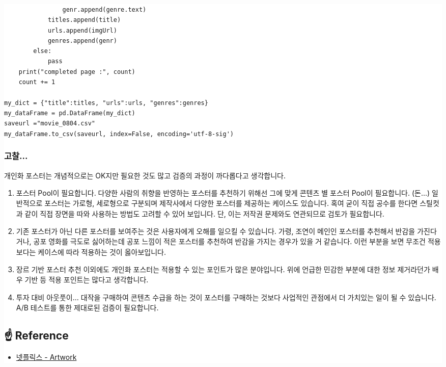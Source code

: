 ```{.python}
                genr.append(genre.text)   
            titles.append(title)
            urls.append(imgUrl)
            genres.append(genr)
        else:
            pass
    print("completed page :", count)
    count += 1

my_dict = {"title":titles, "urls":urls, "genres":genres} 
my_dataFrame = pd.DataFrame(my_dict)
saveurl ="movie_0804.csv"
my_dataFrame.to_csv(saveurl, index=False, encoding='utf-8-sig')
```


### 고찰...
개인화 포스터는 개념적으로는 OK지만 필요한 것도 많고 검증의 과정이 까다롭다고 생각합니다. 

1. 포스터 Pool이 필요합니다. 다양한 사람의 취향을 반영하는 포스터를 추천하기 위해선 그에 맞게 콘텐츠 별 포스터 Pool이 필요합니다. (돈...) 일반적으로 포스터는 가로형, 세로형으로 구분되며 제작사에서 다양한 포스터를 제공하는 케이스도 있습니다. 혹여 굳이 직접 공수를 한다면 스틸컷과 같이 직접 장면을 따와 사용하는 방법도 고려할 수 있어 보입니다. 단, 이는 저작권 문제와도 연관되므로 검토가 필요합니다.

2. 기존 포스터가 아닌 다른 포스터를 보여주는 것은 사용자에게 오해를 일으킬 수 있습니다. 가령, 조연이 메인인 포스터를 추천해서 반감을 가진다거나, 공포 영화를 극도로 싫어하는데 공포 느낌이 적은 포스터를 추천하여 반감을 가지는 경우가 있을 거 같습니다. 이런 부분을 보면 무조건 적용보다는 케이스에 따라 적용하는 것이 옳아보입니다.

3. 장르 기반 포스터 추천 이외에도 개인화 포스터는 적용할 수 있는 포인트가 많은 분야입니다. 위에 언급한 민감한 부분에 대한 정보 제거라던가 배우 기반 등 적용 포인트는 많다고 생각합니다.

4. 투자 대비 아웃풋이... 대작을 구매하여 콘텐츠 수급을 하는 것이 포스터를 구매하는 것보다 사업적인 관점에서 더 가치있는 일이 될 수 있습니다. A/B 테스트를 통한 제대로된 검증이 필요합니다.

## ☝ Reference
* [넷플릭스 - Artwork](https://medium.com/netflix-techblog/artwork-personalization-c589f074ad76)
